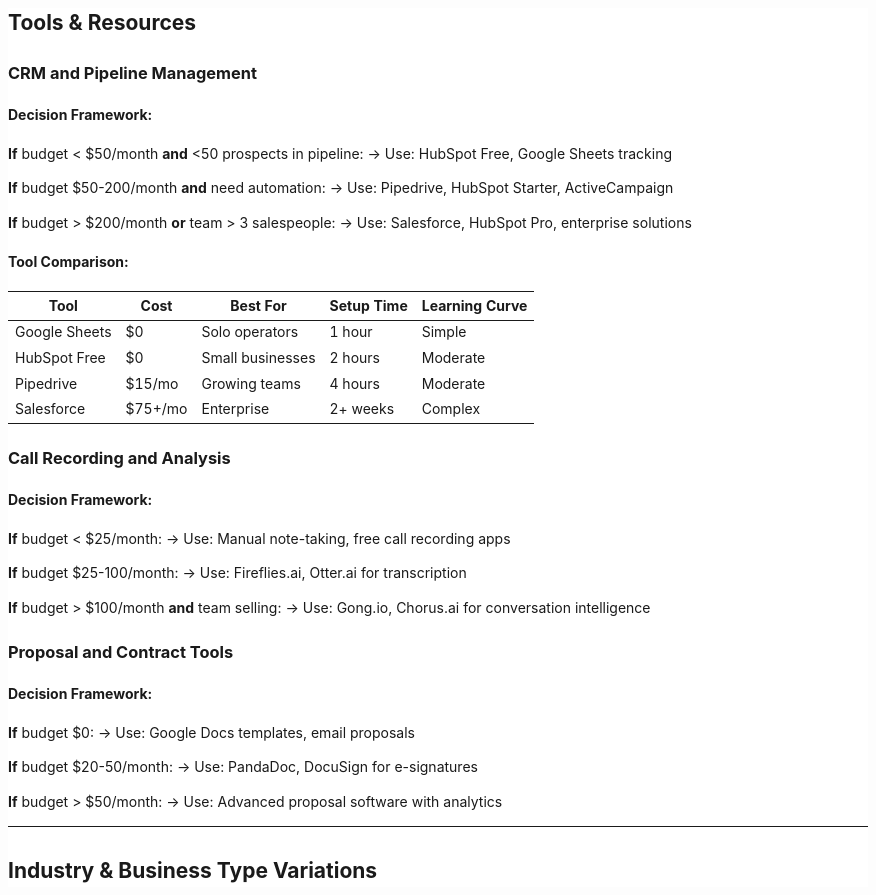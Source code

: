 
## Tools & Resources

### CRM and Pipeline Management

#### Decision Framework:
**If** budget < $50/month **and** <50 prospects in pipeline:
→ Use: HubSpot Free, Google Sheets tracking

**If** budget $50-200/month **and** need automation:
→ Use: Pipedrive, HubSpot Starter, ActiveCampaign

**If** budget > $200/month **or** team > 3 salespeople:
→ Use: Salesforce, HubSpot Pro, enterprise solutions

#### Tool Comparison:

| Tool | Cost | Best For | Setup Time | Learning Curve |
|------|------|----------|------------|----------------|
| Google Sheets | $0 | Solo operators | 1 hour | Simple |
| HubSpot Free | $0 | Small businesses | 2 hours | Moderate |
| Pipedrive | $15/mo | Growing teams | 4 hours | Moderate |
| Salesforce | $75+/mo | Enterprise | 2+ weeks | Complex |

### Call Recording and Analysis

#### Decision Framework:
**If** budget < $25/month:
→ Use: Manual note-taking, free call recording apps

**If** budget $25-100/month:
→ Use: Fireflies.ai, Otter.ai for transcription

**If** budget > $100/month **and** team selling:
→ Use: Gong.io, Chorus.ai for conversation intelligence

### Proposal and Contract Tools

#### Decision Framework:
**If** budget $0:
→ Use: Google Docs templates, email proposals

**If** budget $20-50/month:
→ Use: PandaDoc, DocuSign for e-signatures

**If** budget > $50/month:
→ Use: Advanced proposal software with analytics

---

## Industry & Business Type Variations
